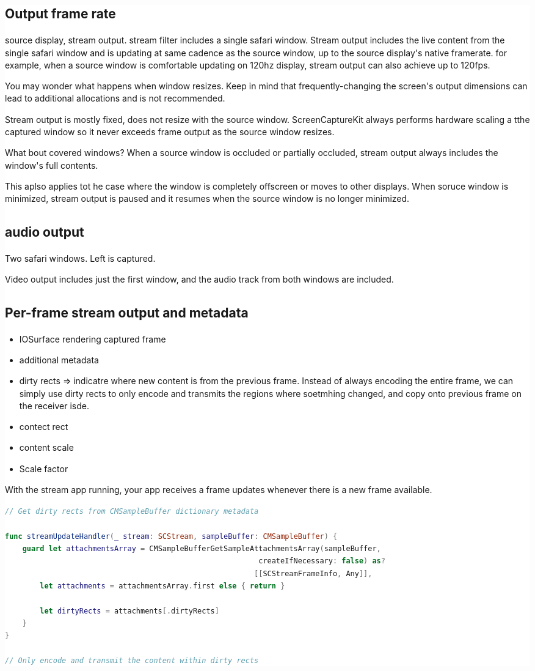 ## Output frame rate
source display, stream output.
stream filter includes a single safari window.
Stream output includes the live content from the single safari window and is updating at same cadence as the source window, up to the source display's native framerate.  for example, when a source window is comfortable updating on 120hz display, stream output can also achieve up to 120fps.

You may wonder what happens when window resizes.  Keep in mind that frequently-changing the screen's output dimensions can lead to additional allocations and is not recommended.

Stream output is mostly fixed, does not resize with the source window.  ScreenCaptureKit always performs hardware scaling a tthe captured window so it never exceeds frame output as the source window resizes.

What bout covered windows?  When a source window is occluded or partially occluded, stream output always includes the window's full contents.

This aplso applies tot he case where the window is completely offscreen or moves to other displays.  When soruce window is minimized, stream output is paused and it resumes when the source window is no longer minimized.

## audio output
Two safari windows.  Left is captured.

Video output includes just the first window, and the audio track from both windows are included.

## Per-frame stream output and metadata
* IOSurface rendering captured frame
* additional metadata

* dirty rects => indicatre where new content is from the previous frame.  Instead of always encoding the entire frame, we can simply use dirty rects to only encode and transmits the regions where soetmhing changed, and copy onto previous frame on the receiver isde.
* contect rect
* content scale
* Scale factor


With the stream app running, your app receives a frame updates whenever there is a new frame available.
```swift
// Get dirty rects from CMSampleBuffer dictionary metadata

func streamUpdateHandler(_ stream: SCStream, sampleBuffer: CMSampleBuffer) {
    guard let attachmentsArray = CMSampleBufferGetSampleAttachmentsArray(sampleBuffer, 
                                                          createIfNecessary: false) as? 
                                                         [[SCStreamFrameInfo, Any]], 
        let attachments = attachmentsArray.first else { return }
        
        let dirtyRects = attachments[.dirtyRects]    
    }
}

// Only encode and transmit the content within dirty rects
```
